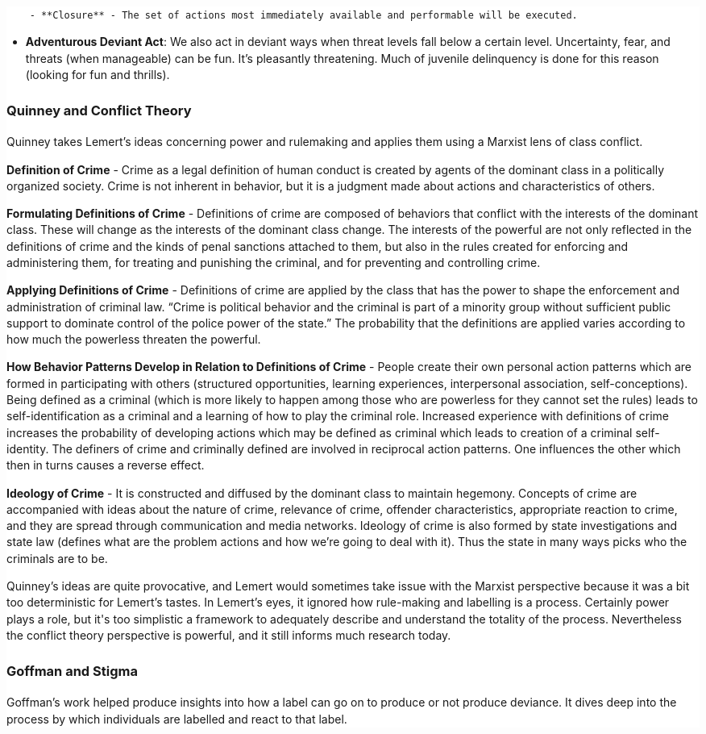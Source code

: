 		- **Closure** - The set of actions most immediately available and performable will be executed.
		  
- **Adventurous Deviant Act**: We also act in deviant ways when threat levels fall below a certain level. Uncertainty, fear, and threats (when manageable) can be fun. It’s pleasantly threatening. Much of juvenile delinquency is done for this reason (looking for fun and thrills). 

### Quinney and Conflict Theory

Quinney takes Lemert’s ideas concerning power and rulemaking and applies them using a Marxist lens of class conflict.
    
**Definition of Crime** - Crime as a legal definition of human conduct is created by agents of the dominant class in a politically organized society. Crime is not inherent in behavior, but it is a judgment made about actions and characteristics of others.
    
**Formulating Definitions of Crime** - Definitions of crime are composed of behaviors that conflict with the interests of the dominant class. These will change as the interests of the dominant class change. The interests of the powerful are not only reflected in the definitions of crime and the kinds of penal sanctions attached to them, but also in the rules created for enforcing and administering them, for treating and punishing the criminal, and for preventing and controlling crime.
    
**Applying Definitions of Crime** - Definitions of crime are applied by the class that has the power to shape the enforcement and administration of criminal law. “Crime is political behavior and the criminal is part of a minority group without sufficient public support to dominate control of the police power of the state.” The probability that the definitions are applied varies according to how much the powerless threaten the powerful.

**How Behavior Patterns Develop in Relation to Definitions of Crime** - People create their own personal action patterns which are formed in participating with others (structured opportunities, learning experiences, interpersonal association, self-conceptions). Being defined as a criminal (which is more likely to happen among those who are powerless for they cannot set the rules) leads to self-identification as a criminal and a learning of how to play the criminal role. Increased experience with definitions of crime increases the probability of developing actions which may be defined as criminal which leads to creation of a criminal self-identity. The definers of crime and criminally defined are involved in reciprocal action patterns. One influences the other which then in turns causes a reverse effect.
    
**Ideology of Crime** - It is constructed and diffused by the dominant class to maintain hegemony. Concepts of crime are accompanied with ideas about the nature of crime, relevance of crime, offender characteristics, appropriate reaction to crime, and they are spread through communication and media networks. Ideology of crime is also formed by state investigations and state law (defines what are the problem actions and how we’re going to deal with it). Thus the state in many ways picks who the criminals are to be.

Quinney’s ideas are quite provocative, and Lemert would sometimes take issue with the Marxist perspective because it was a bit too deterministic for Lemert’s tastes. In Lemert’s eyes, it ignored how rule-making and labelling is a process. Certainly power plays a role, but it's too simplistic a framework to adequately describe and understand the totality of the process. Nevertheless the conflict theory perspective is powerful, and it still informs much research today. 
    
### Goffman and Stigma

Goffman’s work helped produce insights into how a label can go on to produce or not produce deviance. It dives deep into the process by which individuals are labelled and react to that label.
    